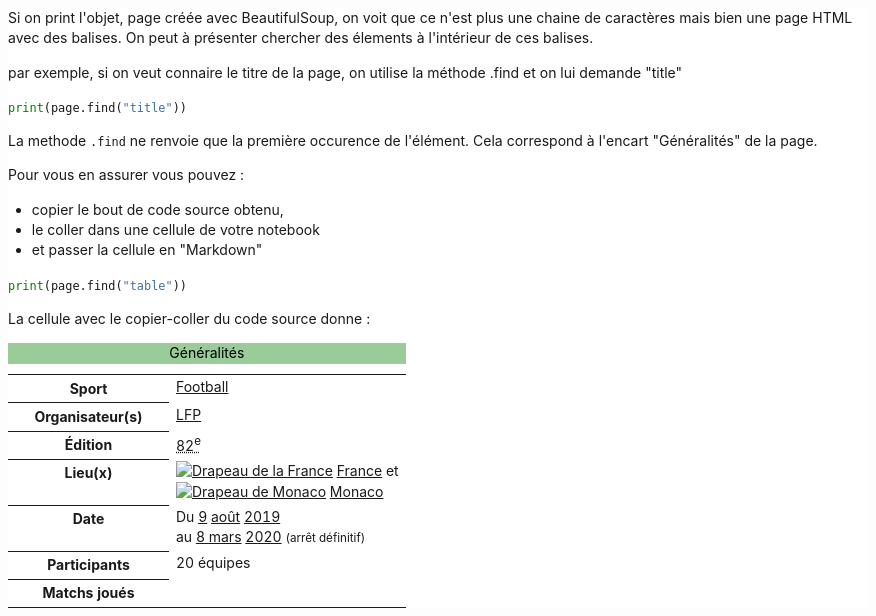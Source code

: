 
Si on print l'objet, page créée avec BeautifulSoup, on voit que ce n'est plus une chaine de caractères mais bien une page HTML avec des balises. On peut à présenter chercher des élements à l'intérieur de ces balises.


par exemple, si on veut connaire le titre de la page, on utilise la méthode .find et on lui demande "title"


```python
print(page.find("title"))
```

La methode ``.find`` ne renvoie que la première occurence de l'élément. 
Cela correspond à l'encart "Généralités" de la page. 

Pour vous en assurer vous pouvez :
- copier le bout de code source obtenu, 
- le coller  dans une cellule de votre notebook
- et passer la cellule en "Markdown"

```python
print(page.find("table"))
```

La cellule avec le copier-coller du code source donne : 

<table><caption style="background:#99cc99;color:#000000;">Généralités</caption><tbody><tr>
<th scope="row" style="width:10.5em;">Sport</th>
<td>
<a href="/wiki/Football" title="Football">Football</a></td>
</tr>
<tr>
<th scope="row" style="width:10.5em;">Organisateur(s)</th>
<td>
<a href="/wiki/Ligue_de_football_professionnel" title="Ligue de football professionnel">LFP</a></td>
</tr>
<tr>
<th scope="row" style="width:10.5em;">Édition</th>
<td>
<abbr class="abbr" title="Quatre-vingt-deuxième (huitante-deuxième / octante-deuxième)">82<sup>e</sup></abbr></td>
</tr>
<tr>
<th scope="row" style="width:10.5em;">Lieu(x)</th>
<td>
<span class="datasortkey" data-sort-value="France"><span class="flagicon"><a class="image" href="/wiki/Fichier:Flag_of_France.svg" title="Drapeau de la France"><img alt="Drapeau de la France" class="noviewer thumbborder" data-file-height="600" data-file-width="900" decoding="async" height="13" src="//upload.wikimedia.org/wikipedia/commons/thumb/c/c3/Flag_of_France.svg/20px-Flag_of_France.svg.png" srcset="//upload.wikimedia.org/wikipedia/commons/thumb/c/c3/Flag_of_France.svg/30px-Flag_of_France.svg.png 1.5x, //upload.wikimedia.org/wikipedia/commons/thumb/c/c3/Flag_of_France.svg/40px-Flag_of_France.svg.png 2x" width="20"/></a> </span><a href="/wiki/France" title="France">France</a></span> et <br/><span class="datasortkey" data-sort-value="Monaco"><span class="flagicon"><a class="image" href="/wiki/Fichier:Flag_of_Monaco.svg" title="Drapeau de Monaco"><img alt="Drapeau de Monaco" class="noviewer thumbborder" data-file-height="800" data-file-width="1000" decoding="async" height="16" src="//upload.wikimedia.org/wikipedia/commons/thumb/e/ea/Flag_of_Monaco.svg/20px-Flag_of_Monaco.svg.png" srcset="//upload.wikimedia.org/wikipedia/commons/thumb/e/ea/Flag_of_Monaco.svg/30px-Flag_of_Monaco.svg.png 1.5x, //upload.wikimedia.org/wikipedia/commons/thumb/e/ea/Flag_of_Monaco.svg/40px-Flag_of_Monaco.svg.png 2x" width="20"/></a> </span><a href="/wiki/Monaco" title="Monaco">Monaco</a></span></td>
</tr>
<tr>
<th scope="row" style="width:10.5em;">Date</th>
<td>
Du <time class="nowrap date-lien" data-sort-value="2019-08-09" datetime="2019-08-09"><a href="/wiki/9_ao%C3%BBt_en_sport" title="9 août en sport">9</a> <a class="mw-redirect" href="/wiki/Ao%C3%BBt_2019_en_sport" title="Août 2019 en sport">août</a> <a href="/wiki/2019_en_football" title="2019 en football">2019</a></time><br/>au <time class="nowrap date-lien" data-sort-value="2020-03-08" datetime="2020-03-08"><a href="/wiki/8_mars_en_sport" title="8 mars en sport">8 mars</a> <a href="/wiki/2020_en_football" title="2020 en football">2020</a></time> <small>(arrêt définitif)</small></td>
</tr>
<tr>
<th scope="row" style="width:10.5em;">Participants</th>
<td>
20 équipes</td>
</tr>
<tr>
<th scope="row" style="width:10.5em;">Matchs joués</th>
<td>